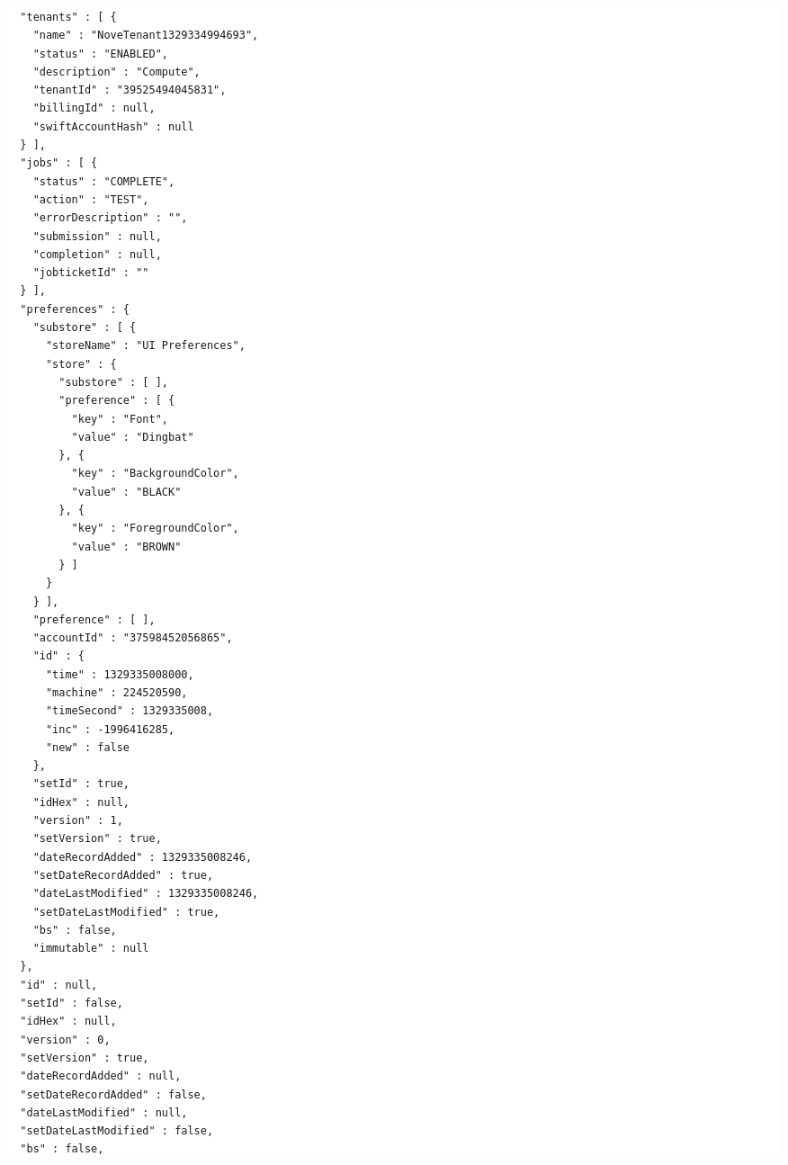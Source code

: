```
  "tenants" : [ {
    "name" : "NoveTenant1329334994693",
    "status" : "ENABLED",
    "description" : "Compute",
    "tenantId" : "39525494045831",
    "billingId" : null,
    "swiftAccountHash" : null
  } ],
  "jobs" : [ {
    "status" : "COMPLETE",
    "action" : "TEST",
    "errorDescription" : "",
    "submission" : null,
    "completion" : null,
    "jobticketId" : ""
  } ],
  "preferences" : {
    "substore" : [ {
      "storeName" : "UI Preferences",
      "store" : {
        "substore" : [ ],
        "preference" : [ {
          "key" : "Font",
          "value" : "Dingbat"
        }, {
          "key" : "BackgroundColor",
          "value" : "BLACK"
        }, {
          "key" : "ForegroundColor",
          "value" : "BROWN"
        } ]
      }
    } ],
    "preference" : [ ],
    "accountId" : "37598452056865",
    "id" : {
      "time" : 1329335008000,
      "machine" : 224520590,
      "timeSecond" : 1329335008,
      "inc" : -1996416285,
      "new" : false
    },
    "setId" : true,
    "idHex" : null,
    "version" : 1,
    "setVersion" : true,
    "dateRecordAdded" : 1329335008246,
    "setDateRecordAdded" : true,
    "dateLastModified" : 1329335008246,
    "setDateLastModified" : true,
    "bs" : false,
    "immutable" : null
  },
  "id" : null,
  "setId" : false,
  "idHex" : null,
  "version" : 0,
  "setVersion" : true,
  "dateRecordAdded" : null,
  "setDateRecordAdded" : false,
  "dateLastModified" : null,
  "setDateLastModified" : false,
  "bs" : false,
```